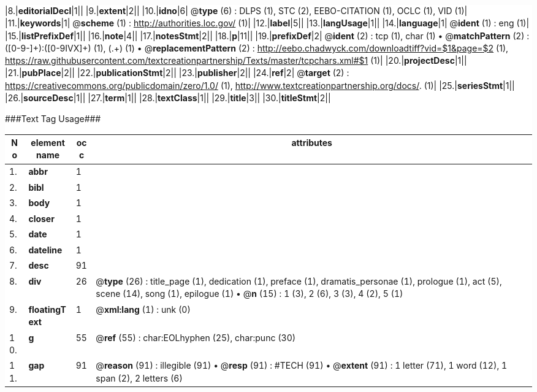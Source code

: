|8.|__editorialDecl__|1||
|9.|__extent__|2||
|10.|__idno__|6| @__type__ (6) : DLPS (1), STC (2), EEBO-CITATION (1), OCLC (1), VID (1)|
|11.|__keywords__|1| @__scheme__ (1) : http://authorities.loc.gov/ (1)|
|12.|__label__|5||
|13.|__langUsage__|1||
|14.|__language__|1| @__ident__ (1) : eng (1)|
|15.|__listPrefixDef__|1||
|16.|__note__|4||
|17.|__notesStmt__|2||
|18.|__p__|11||
|19.|__prefixDef__|2| @__ident__ (2) : tcp (1), char (1)  •  @__matchPattern__ (2) : ([0-9\-]+):([0-9IVX]+) (1), (.+) (1)  •  @__replacementPattern__ (2) : http://eebo.chadwyck.com/downloadtiff?vid=$1&page=$2 (1), https://raw.githubusercontent.com/textcreationpartnership/Texts/master/tcpchars.xml#$1 (1)|
|20.|__projectDesc__|1||
|21.|__pubPlace__|2||
|22.|__publicationStmt__|2||
|23.|__publisher__|2||
|24.|__ref__|2| @__target__ (2) : https://creativecommons.org/publicdomain/zero/1.0/ (1), http://www.textcreationpartnership.org/docs/. (1)|
|25.|__seriesStmt__|1||
|26.|__sourceDesc__|1||
|27.|__term__|1||
|28.|__textClass__|1||
|29.|__title__|3||
|30.|__titleStmt__|2||


###Text Tag Usage###

|No|element name|occ|attributes|
|---|---|---|---|
|1.|__abbr__|1||
|2.|__bibl__|1||
|3.|__body__|1||
|4.|__closer__|1||
|5.|__date__|1||
|6.|__dateline__|1||
|7.|__desc__|91||
|8.|__div__|26| @__type__ (26) : title_page (1), dedication (1), preface (1), dramatis_personae (1), prologue (1), act (5), scene (14), song (1), epilogue (1)  •  @__n__ (15) : 1 (3), 2 (6), 3 (3), 4 (2), 5 (1)|
|9.|__floatingText__|1| @__xml:lang__ (1) : unk (0)|
|10.|__g__|55| @__ref__ (55) : char:EOLhyphen (25), char:punc (30)|
|11.|__gap__|91| @__reason__ (91) : illegible (91)  •  @__resp__ (91) : #TECH (91)  •  @__extent__ (91) : 1 letter (71), 1 word (12), 1 span (2), 2 letters (6)|